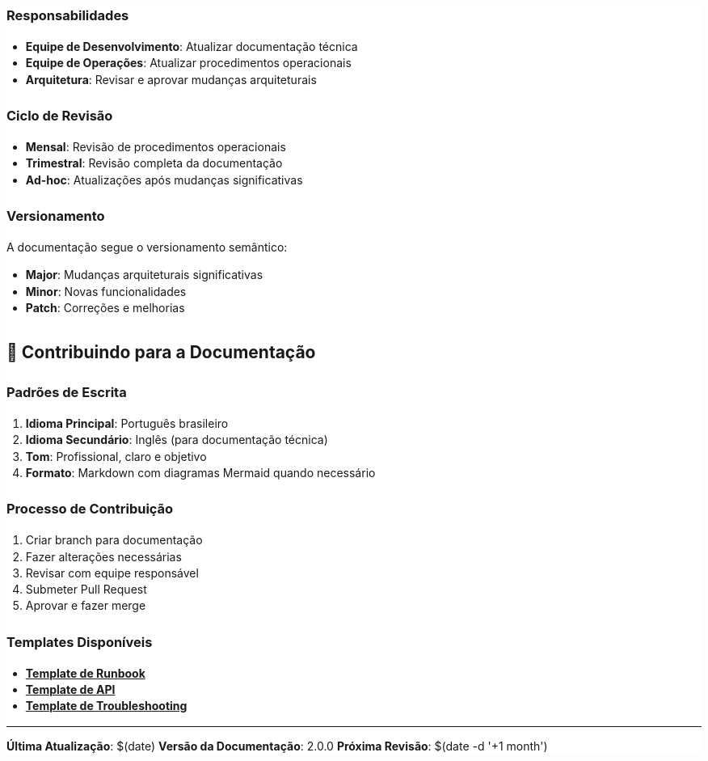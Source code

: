 ### Responsabilidades

- **Equipe de Desenvolvimento**: Atualizar documentação técnica
- **Equipe de Operações**: Atualizar procedimentos operacionais
- **Arquitetura**: Revisar e aprovar mudanças arquiteturais

### Ciclo de Revisão

- **Mensal**: Revisão de procedimentos operacionais
- **Trimestral**: Revisão completa da documentação
- **Ad-hoc**: Atualizações após mudanças significativas

### Versionamento

A documentação segue o versionamento semântico:
- **Major**: Mudanças arquiteturais significativas
- **Minor**: Novas funcionalidades
- **Patch**: Correções e melhorias

## 📝 Contribuindo para a Documentação

### Padrões de Escrita

1. **Idioma Principal**: Português brasileiro
2. **Idioma Secundário**: Inglês (para documentação técnica)
3. **Tom**: Profissional, claro e objetivo
4. **Formato**: Markdown com diagramas Mermaid quando necessário

### Processo de Contribuição

1. Criar branch para documentação
2. Fazer alterações necessárias
3. Revisar com equipe responsável
4. Submeter Pull Request
5. Aprovar e fazer merge

### Templates Disponíveis

- **[Template de Runbook](templates/runbook-template.md)**
- **[Template de API](templates/api-template.md)**
- **[Template de Troubleshooting](templates/troubleshooting-template.md)**

---

**Última Atualização**: $(date)
**Versão da Documentação**: 2.0.0
**Próxima Revisão**: $(date -d '+1 month')
